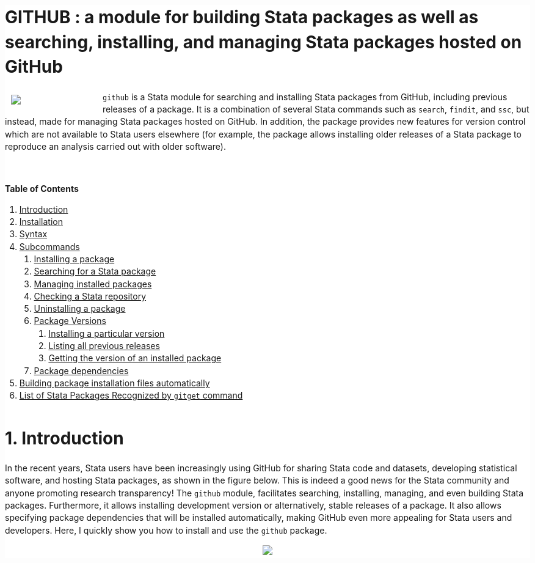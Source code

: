 # GITHUB : a module for building Stata packages as well as searching, installing, and managing Stata packages hosted on GitHub

<a href="http://github.com/haghish/github"><img src="https://github.com/haghish/markdoc/raw/master/Resources/images/github3.png" align="left" width="140" hspace="10" vspace="6"></a>

`github` is a Stata module for searching and installing Stata packages from GitHub, including previous releases of
a package. It is a combination of several Stata commands such as `search`, `findit`, and `ssc`, but instead, made for managing Stata packages hosted on GitHub. In addition, the package provides new features for version control which are not available to Stata users elsewhere (for example, the package allows installing older releases of a Stata package to reproduce an analysis carried out with older software).

<br>

__Table of Contents__  
1. [Introduction](#1-introduction)
2. [Installation](#2-Installing-github-module)
3. [Syntax](#3-Syntax)
4. [Subcommands](#4-Subcommands)
    1. [Installing a package](#41-Installing-a-package) 
    2. [Searching for a Stata package](#42-Searching-for-a-Stata-package) 
    3. [Managing installed packages](#43-Managing-installed-packages) 
    4. [Checking a Stata repository](#44-Checking-a-Stata-repository) 
    5. [Uninstalling a package](#45-Uninstalling-a-package) 
    6. [Package Versions](#46-Package-versions) 
        1. [Installing a particular version](#461-Installing-a-particular-version)
        2. [Listing all previous releases](#462-Listing-all-previous-releases)
        3. [Getting the version of an installed package](#463-Getting-the-version-of-an-installed-package) 
    7. [Package dependencies](#47-Package-dependencies) 
5. [Building package installation files automatically](#5-Building-package-installation-files-automatically) 
6. [List of Stata Packages Recognized by `gitget` command](#6-List-of-Stata-Packages-Recognized-by-gitget-command) 

# 1. Introduction

In the recent years, Stata users have been increasingly using GitHub for sharing Stata code and datasets, developing statistical software, and hosting Stata packages, as shown in the figure below. This is indeed a good news for the Stata community and anyone promoting research transparency! The `github` module, facilitates searching, installing, managing, and even building Stata packages. Furthermore, it allows installing development version or alternatively, stable releases of a package. It also allows specifying package dependencies that will be installed automatically, making GitHub even more appealing for Stata users and developers. Here, I quickly show you how to install and use the `github` package.

<center>
<a href="https://github.com/haghish/github/raw/master/images/combined.png"><img src="https://github.com/haghish/github/raw/master/images/combined.png"  width="650"></a>
</center>

